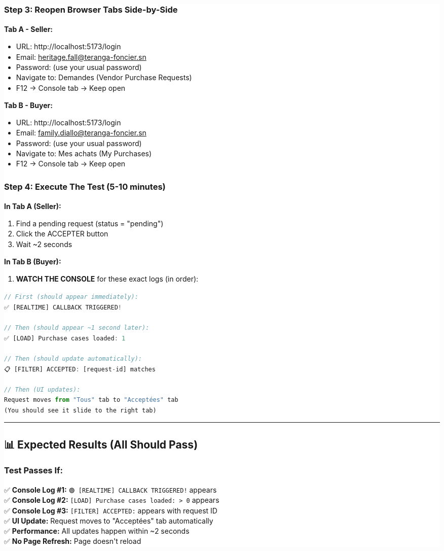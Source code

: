 ### Step 3: Reopen Browser Tabs Side-by-Side

**Tab A - Seller:**
- URL: http://localhost:5173/login
- Email: heritage.fall@teranga-foncier.sn
- Password: (use your usual password)
- Navigate to: Demandes (Vendor Purchase Requests)
- F12 → Console tab → Keep open

**Tab B - Buyer:**
- URL: http://localhost:5173/login
- Email: family.diallo@teranga-foncier.sn
- Password: (use your usual password)
- Navigate to: Mes achats (My Purchases)
- F12 → Console tab → Keep open

### Step 4: Execute The Test (5-10 minutes)

**In Tab A (Seller):**
1. Find a pending request (status = "pending")
2. Click the ACCEPTER button
3. Wait ~2 seconds

**In Tab B (Buyer):**
1. **WATCH THE CONSOLE** for these exact logs (in order):

```javascript
// First (should appear immediately):
✅ [REALTIME] CALLBACK TRIGGERED!

// Then (should appear ~1 second later):
✅ [LOAD] Purchase cases loaded: 1

// Then (should update automatically):
📋 [FILTER] ACCEPTED: [request-id] matches

// Then (UI updates):
Request moves from "Tous" tab to "Acceptées" tab
(You should see it slide to the right tab)
```

---

## 📊 Expected Results (All Should Pass)

### **Test Passes If:**

✅ **Console Log #1:** `🟢 [REALTIME] CALLBACK TRIGGERED!` appears  
✅ **Console Log #2:** `[LOAD] Purchase cases loaded: > 0` appears  
✅ **Console Log #3:** `[FILTER] ACCEPTED:` appears with request ID  
✅ **UI Update:** Request moves to "Acceptées" tab automatically  
✅ **Performance:** All updates happen within ~2 seconds  
✅ **No Page Refresh:** Page doesn't reload
